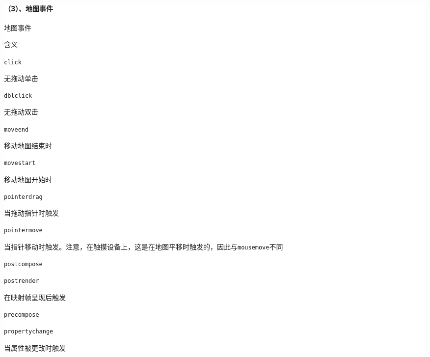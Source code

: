 #### （3）、地图事件

地图事件

含义

```
click
```

无拖动单击

```
dblclick
```

无拖动双击

```
moveend
```

移动地图结束时

```
movestart
```

移动地图开始时

```
pointerdrag
```

当拖动指针时触发

```
pointermove
```

当指针移动时触发。注意，在触摸设备上，这是在地图平移时触发的，因此与`mousemove`不同

```
postcompose
```



```
postrender
```

在映射帧呈现后触发

```
precompose
```



```
propertychange
```

当属性被更改时触发
